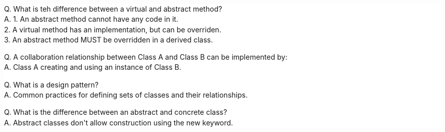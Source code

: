 Q. What is teh difference between a virtual and abstract method?  
A. 1. An abstract method cannot have any code in it.  
   2. A virtual method has an implementation, but can be overriden.  
   3. An abstract method MUST be overridden in a derived class.  

Q. A collaboration relationship between Class A and Class B can be implemented by:  
A. Class A creating and using an instance of Class B.  

Q. What is a design pattern?  
A. Common practices for defining sets of classes and their relationships.  

Q. What is the difference between an abstract and concrete class?  
A. Abstract classes don't allow construction using the new keyword.  







